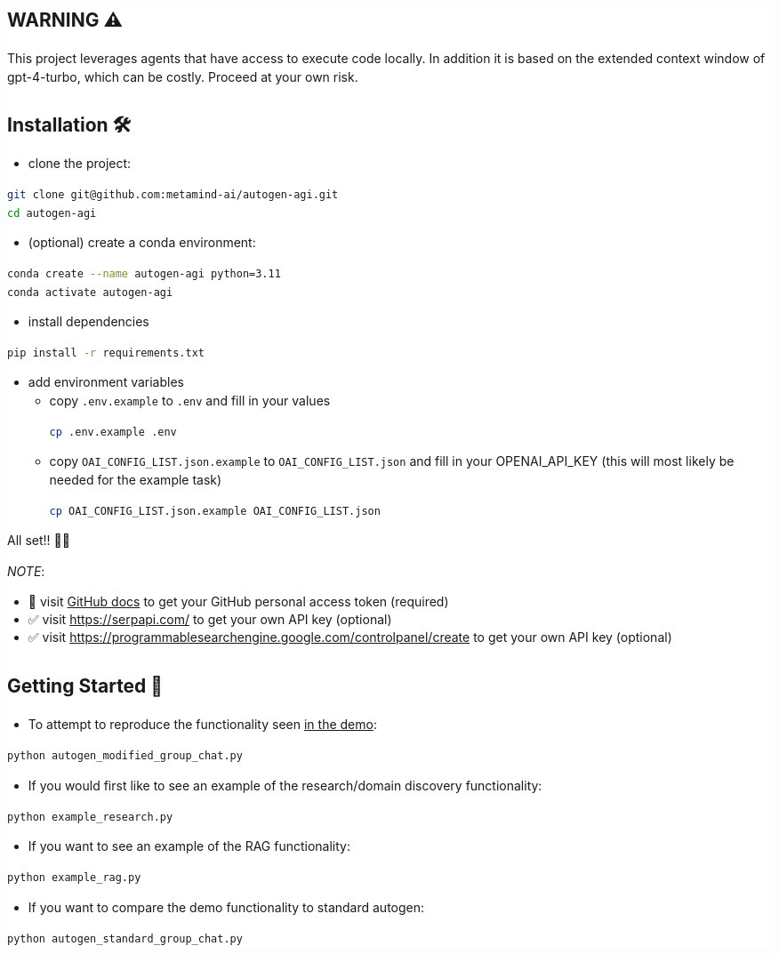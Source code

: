 
## WARNING ⚠️
This project leverages agents that have access to execute code locally. In addition it is based on the extended context window of gpt-4-turbo, which can be costly. Proceed at your own risk.

## Installation 🛠️
- clone the project:
```bash
git clone git@github.com:metamind-ai/autogen-agi.git
cd autogen-agi
```
- (optional) create a conda environment:
```bash
conda create --name autogen-agi python=3.11
conda activate autogen-agi
```
- install dependencies
```bash
pip install -r requirements.txt
```
- add environment variables
  - copy `.env.example` to `.env` and fill in your values
    ```bash
    cp .env.example .env
    ```
  - copy `OAI_CONFIG_LIST.json.example` to `OAI_CONFIG_LIST.json` and fill in your OPENAI_API_KEY (this will most likely be needed for the example task)
    ```bash
    cp OAI_CONFIG_LIST.json.example OAI_CONFIG_LIST.json
    ```

All set!! 🎉✨
 
*NOTE*: 
- 🔴 visit [GitHub docs](https://docs.github.com/en/enterprise-server@3.9/authentication/keeping-your-account-and-data-secure/managing-your-personal-access-tokens) to get your GitHub personal access token (required)
- ✅ visit https://serpapi.com/ to get your own API key (optional)
- ✅ visit https://programmablesearchengine.google.com/controlpanel/create to get your own API key (optional)
  
## Getting Started 🚀
- To attempt to reproduce the functionality seen [in the demo](https://www.prompthub.us/blog/exploring-multi-persona-prompting-for-better-outputs):
```bash
python autogen_modified_group_chat.py
```
- If you would first like to see an example of the research/domain discovery functionality:
```bash
python example_research.py
```
- If you want to see an example of the RAG functionality:
```bash
python example_rag.py
```
- If you want to compare the demo functionality to standard autogen:
```bash
python autogen_standard_group_chat.py
```
